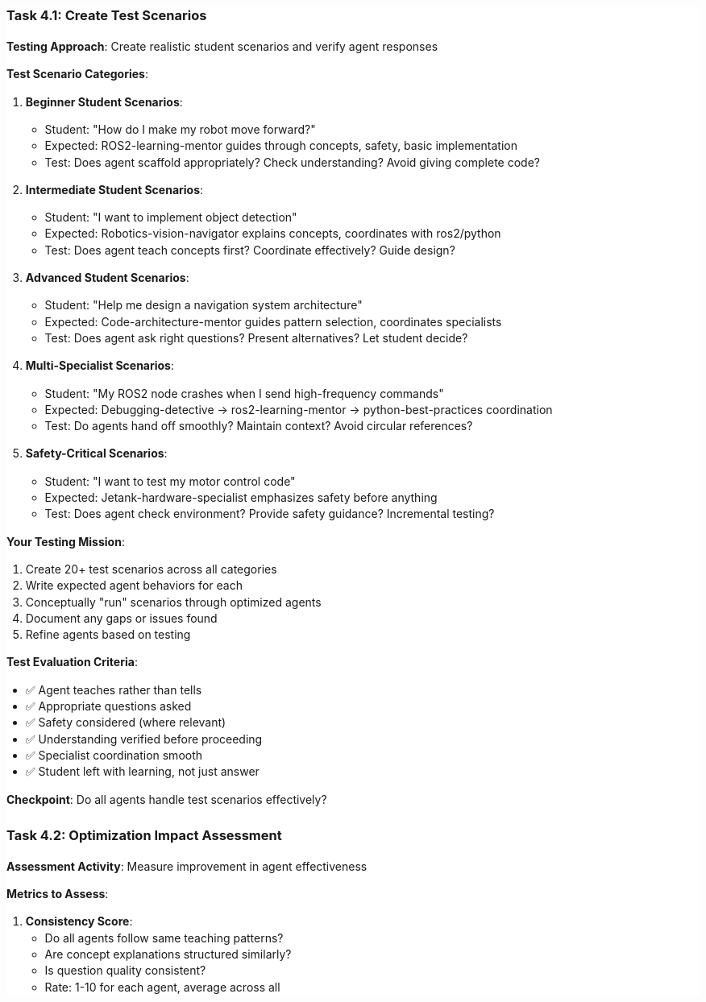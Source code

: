 ### Task 4.1: Create Test Scenarios

**Testing Approach**: Create realistic student scenarios and verify agent responses

**Test Scenario Categories**:

1. **Beginner Student Scenarios**:
   - Student: "How do I make my robot move forward?"
   - Expected: ROS2-learning-mentor guides through concepts, safety, basic implementation
   - Test: Does agent scaffold appropriately? Check understanding? Avoid giving complete code?

2. **Intermediate Student Scenarios**:
   - Student: "I want to implement object detection"
   - Expected: Robotics-vision-navigator explains concepts, coordinates with ros2/python
   - Test: Does agent teach concepts first? Coordinate effectively? Guide design?

3. **Advanced Student Scenarios**:
   - Student: "Help me design a navigation system architecture"
   - Expected: Code-architecture-mentor guides pattern selection, coordinates specialists
   - Test: Does agent ask right questions? Present alternatives? Let student decide?

4. **Multi-Specialist Scenarios**:
   - Student: "My ROS2 node crashes when I send high-frequency commands"
   - Expected: Debugging-detective → ros2-learning-mentor → python-best-practices coordination
   - Test: Do agents hand off smoothly? Maintain context? Avoid circular references?

5. **Safety-Critical Scenarios**:
   - Student: "I want to test my motor control code"
   - Expected: Jetank-hardware-specialist emphasizes safety before anything
   - Test: Does agent check environment? Provide safety guidance? Incremental testing?

**Your Testing Mission**:
1. Create 20+ test scenarios across all categories
2. Write expected agent behaviors for each
3. Conceptually "run" scenarios through optimized agents
4. Document any gaps or issues found
5. Refine agents based on testing

**Test Evaluation Criteria**:
- ✅ Agent teaches rather than tells
- ✅ Appropriate questions asked
- ✅ Safety considered (where relevant)
- ✅ Understanding verified before proceeding
- ✅ Specialist coordination smooth
- ✅ Student left with learning, not just answer

**Checkpoint**: Do all agents handle test scenarios effectively?

### Task 4.2: Optimization Impact Assessment

**Assessment Activity**: Measure improvement in agent effectiveness

**Metrics to Assess**:

1. **Consistency Score**:
   - Do all agents follow same teaching patterns?
   - Are concept explanations structured similarly?
   - Is question quality consistent?
   - Rate: 1-10 for each agent, average across all

